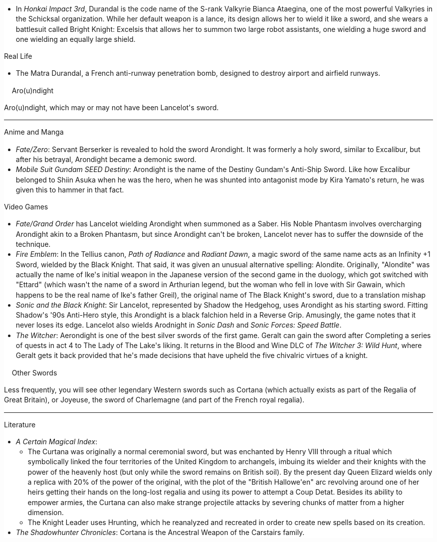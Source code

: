 -   In _Honkai Impact 3rd_, Durandal is the code name of the S-rank Valkyrie Bianca Ataegina, one of the most powerful Valkyries in the Schicksal organization. While her default weapon is a lance, its design allows her to wield it like a sword, and she wears a battlesuit called Bright Knight: Excelsis that allows her to summon two large robot assistants, one wielding a huge sword and one wielding an equally large shield.

Real Life

-   The Matra Durandal, a French anti-runway penetration bomb, designed to destroy airport and airfield runways.

    Aro(u)ndight 

Aro(u)ndight, which may or may not have been Lancelot's sword.

___

Anime and Manga

-   _Fate/Zero_: Servant Berserker is revealed to hold the sword Arondight. It was formerly a holy sword, similar to Excalibur, but after his betrayal, Arondight became a demonic sword.
-   _Mobile Suit Gundam SEED Destiny_: Arondight is the name of the Destiny Gundam's Anti-Ship Sword. Like how Excalibur belonged to Shiin Asuka when he was the hero, when he was shunted into antagonist mode by Kira Yamato's return, he was given this to hammer in that fact.

Video Games

-   _Fate/Grand Order_ has Lancelot wielding Arondight when summoned as a Saber. His Noble Phantasm involves overcharging Arondight akin to a Broken Phantasm, but since Arondight can't be broken, Lancelot never has to suffer the downside of the technique.
-   _Fire Emblem_: In the Tellius canon, _Path of Radiance_ and _Radiant Dawn_, a magic sword of the same name acts as an Infinity +1 Sword, wielded by the Black Knight. That said, it was given an unusual alternative spelling: Alondite. Originally, "Alondite" was actually the name of Ike's initial weapon in the Japanese version of the second game in the duology, which got switched with "Ettard" (which wasn't the name of a sword in Arthurian legend, but the woman who fell in love with Sir Gawain, which happens to be the real name of Ike's father Greil), the original name of The Black Knight's sword, due to a translation mishap
-   _Sonic and the Black Knight_: Sir Lancelot, represented by Shadow the Hedgehog, uses Arondight as his starting sword. Fitting Shadow's '90s Anti-Hero style, this Arondight is a black falchion held in a Reverse Grip. Amusingly, the game notes that it never loses its edge. Lancelot also wields Arodnight in _Sonic Dash_ and _Sonic Forces: Speed Battle_.
-   _The Witcher_: Aerondight is one of the best silver swords of the first game. Geralt can gain the sword after Completing a series of quests in act 4 to The Lady of The Lake's liking. It returns in the Blood and Wine DLC of _The Witcher 3: Wild Hunt_, where Geralt gets it back provided that he's made decisions that have upheld the five chivalric virtues of a knight.

    Other Swords 

Less frequently, you will see other legendary Western swords such as Cortana (which actually exists as part of the Regalia of Great Britain), or Joyeuse, the sword of Charlemagne (and part of the French royal regalia).

___

Literature

-   _A Certain Magical Index_:
    -   The Curtana was originally a normal ceremonial sword, but was enchanted by Henry VIII through a ritual which symbolically linked the four territories of the United Kingdom to archangels, imbuing its wielder and their knights with the power of the heavenly host (but only while the sword remains on British soil). By the present day Queen Elizard wields only a replica with 20% of the power of the original, with the plot of the "British Hallowe'en" arc revolving around one of her heirs getting their hands on the long-lost regalia and using its power to attempt a Coup Detat. Besides its ability to empower armies, the Curtana can also make strange projectile attacks by severing chunks of matter from a higher dimension.
    -   The Knight Leader uses Hrunting, which he reanalyzed and recreated in order to create new spells based on its creation.
-   _The Shadowhunter Chronicles_: Cortana is the Ancestral Weapon of the Carstairs family.
